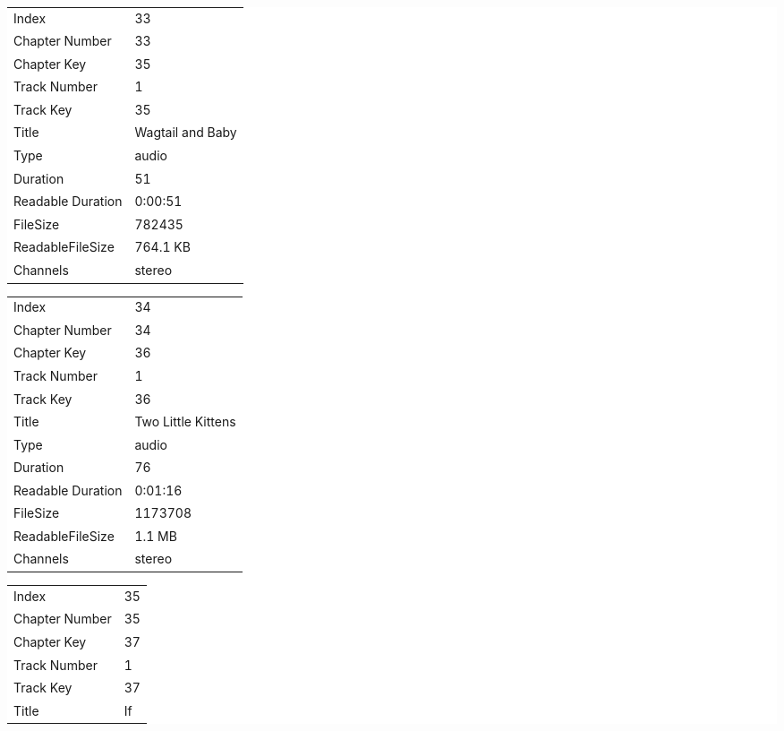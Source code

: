 |  |  |
| - | - |
| Index | 33 |
| Chapter Number | 33 |
| Chapter Key | 35 |
| Track Number | 1 |
| Track Key | 35 |
| Title | Wagtail and Baby |
| Type | audio |
| Duration | 51 |
| Readable Duration | 0:00:51 |
| FileSize | 782435 |
| ReadableFileSize | 764.1 KB |
| Channels | stereo |

|  |  |
| - | - |
| Index | 34 |
| Chapter Number | 34 |
| Chapter Key | 36 |
| Track Number | 1 |
| Track Key | 36 |
| Title | Two Little Kittens |
| Type | audio |
| Duration | 76 |
| Readable Duration | 0:01:16 |
| FileSize | 1173708 |
| ReadableFileSize | 1.1 MB |
| Channels | stereo |

|  |  |
| - | - |
| Index | 35 |
| Chapter Number | 35 |
| Chapter Key | 37 |
| Track Number | 1 |
| Track Key | 37 |
| Title | If |